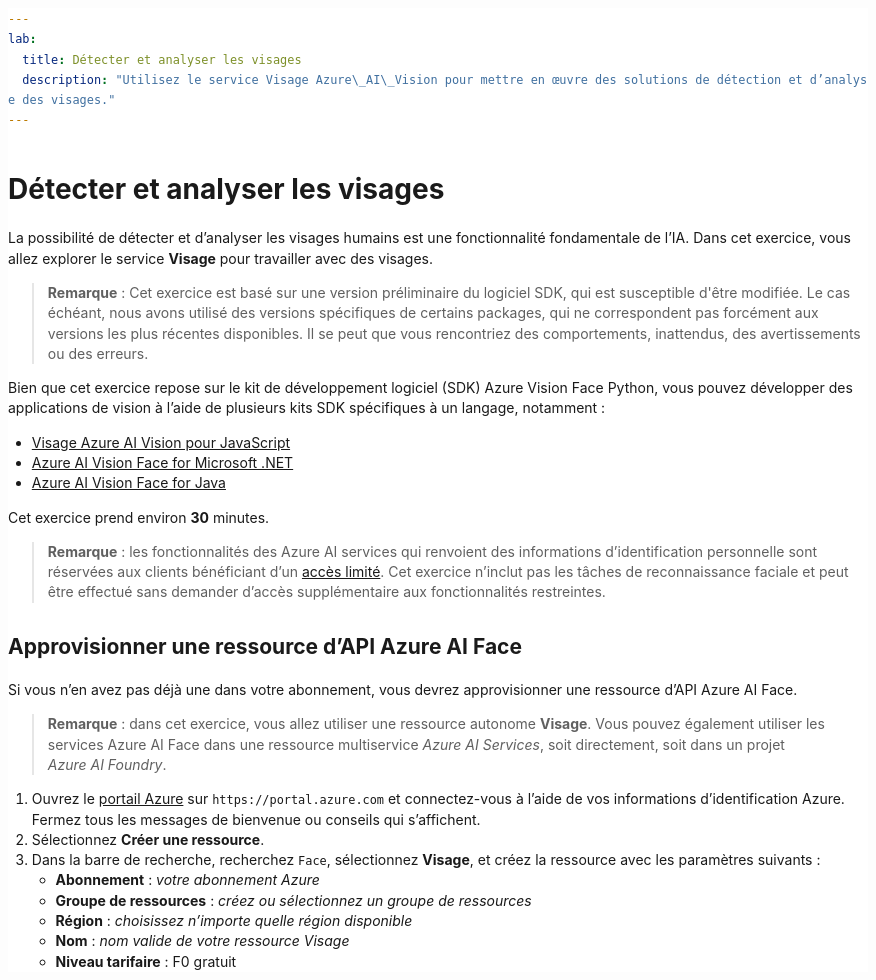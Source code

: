 ```yaml
---
lab:
  title: Détecter et analyser les visages
  description: "Utilisez le service Visage Azure\_AI\_Vision pour mettre en œuvre des solutions de détection et d’analyse des visages."
---
```


# Détecter et analyser les visages

La possibilité de détecter et d’analyser les visages humains est une fonctionnalité fondamentale de l’IA. Dans cet exercice, vous allez explorer le service **Visage** pour travailler avec des visages.

> **Remarque** : Cet exercice est basé sur une version préliminaire du logiciel SDK, qui est susceptible d'être modifiée. Le cas échéant, nous avons utilisé des versions spécifiques de certains packages, qui ne correspondent pas forcément aux versions les plus récentes disponibles. Il se peut que vous rencontriez des comportements, inattendus, des avertissements ou des erreurs.

Bien que cet exercice repose sur le kit de développement logiciel (SDK) Azure Vision Face Python, vous pouvez développer des applications de vision à l’aide de plusieurs kits SDK spécifiques à un langage, notamment :

* [Visage Azure AI Vision pour JavaScript](https://www.npmjs.com/package/@azure-rest/ai-vision-face)
* [Azure AI Vision Face for Microsoft .NET](https://www.nuget.org/packages/Azure.AI.Vision.Face)
* [Azure AI Vision Face for Java](https://central.sonatype.com/artifact/com.azure/azure-ai-vision-face)

Cet exercice prend environ **30** minutes.

> **Remarque** : les fonctionnalités des Azure AI services qui renvoient des informations d’identification personnelle sont réservées aux clients bénéficiant d’un [accès limité](https://learn.microsoft.com/legal/cognitive-services/computer-vision/limited-access-identity). Cet exercice n’inclut pas les tâches de reconnaissance faciale et peut être effectué sans demander d’accès supplémentaire aux fonctionnalités restreintes.

## Approvisionner une ressource d’API Azure AI Face

Si vous n’en avez pas déjà une dans votre abonnement, vous devrez approvisionner une ressource d’API Azure AI Face.

> **Remarque** : dans cet exercice, vous allez utiliser une ressource autonome **Visage**. Vous pouvez également utiliser les services Azure AI Face dans une ressource multiservice *Azure AI Services*, soit directement, soit dans un projet *Azure AI Foundry*.

1. Ouvrez le [portail Azure](https://portal.azure.com) sur `https://portal.azure.com` et connectez-vous à l’aide de vos informations d’identification Azure. Fermez tous les messages de bienvenue ou conseils qui s’affichent.
1. Sélectionnez **Créer une ressource**.
1. Dans la barre de recherche, recherchez `Face`, sélectionnez **Visage**, et créez la ressource avec les paramètres suivants :
    - **Abonnement** : *votre abonnement Azure*
    - **Groupe de ressources** : *créez ou sélectionnez un groupe de ressources*
    - **Région** : *choisissez n’importe quelle région disponible*
    - **Nom** : *nom valide de votre ressource Visage*
    - **Niveau tarifaire** : F0 gratuit

